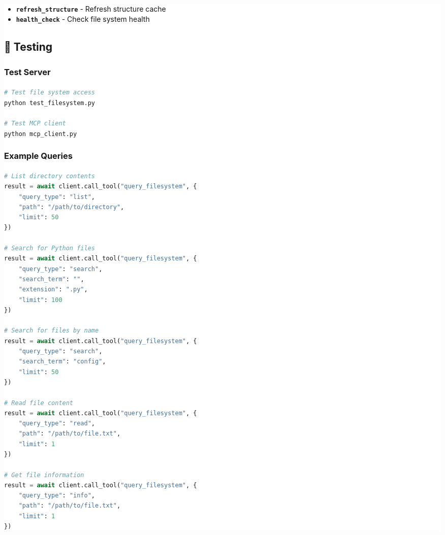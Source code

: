 - **`refresh_structure`** - Refresh structure cache
- **`health_check`** - Check file system health

## 🧪 Testing

### Test Server

```bash
# Test file system access
python test_filesystem.py

# Test MCP client
python mcp_client.py
```

### Example Queries

```python
# List directory contents
result = await client.call_tool("query_filesystem", {
    "query_type": "list",
    "path": "/path/to/directory",
    "limit": 50
})

# Search for Python files
result = await client.call_tool("query_filesystem", {
    "query_type": "search",
    "search_term": "",
    "extension": ".py",
    "limit": 100
})

# Search for files by name
result = await client.call_tool("query_filesystem", {
    "query_type": "search",
    "search_term": "config",
    "limit": 50
})

# Read file content
result = await client.call_tool("query_filesystem", {
    "query_type": "read",
    "path": "/path/to/file.txt",
    "limit": 1
})

# Get file information
result = await client.call_tool("query_filesystem", {
    "query_type": "info",
    "path": "/path/to/file.txt",
    "limit": 1
})
```
